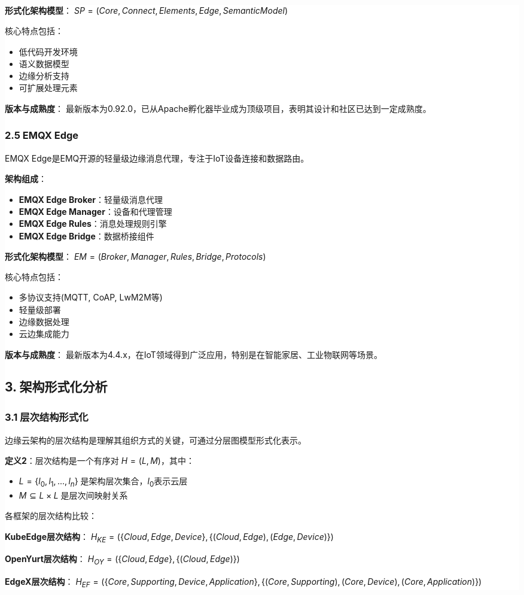 **形式化架构模型**：
$SP = (Core, Connect, Elements, Edge, SemanticModel)$

核心特点包括：

- 低代码开发环境
- 语义数据模型
- 边缘分析支持
- 可扩展处理元素

**版本与成熟度**：
最新版本为0.92.0，已从Apache孵化器毕业成为顶级项目，表明其设计和社区已达到一定成熟度。

### 2.5 EMQX Edge

EMQX Edge是EMQ开源的轻量级边缘消息代理，专注于IoT设备连接和数据路由。

**架构组成**：

- **EMQX Edge Broker**：轻量级消息代理
- **EMQX Edge Manager**：设备和代理管理
- **EMQX Edge Rules**：消息处理规则引擎
- **EMQX Edge Bridge**：数据桥接组件

**形式化架构模型**：
$EM = (Broker, Manager, Rules, Bridge, Protocols)$

核心特点包括：

- 多协议支持(MQTT, CoAP, LwM2M等)
- 轻量级部署
- 边缘数据处理
- 云边集成能力

**版本与成熟度**：
最新版本为4.4.x，在IoT领域得到广泛应用，特别是在智能家居、工业物联网等场景。

## 3. 架构形式化分析

### 3.1 层次结构形式化

边缘云架构的层次结构是理解其组织方式的关键，可通过分层图模型形式化表示。

**定义2**：层次结构是一个有序对 $H = (L, M)$，其中：

- $L = \{l_0, l_1, ..., l_n\}$ 是架构层次集合，$l_0$表示云层
- $M \subseteq L \times L$ 是层次间映射关系

各框架的层次结构比较：

**KubeEdge层次结构**：
$H_{KE} = (\{Cloud, Edge, Device\}, \{(Cloud, Edge), (Edge, Device)\})$

**OpenYurt层次结构**：
$H_{OY} = (\{Cloud, Edge\}, \{(Cloud, Edge)\})$

**EdgeX层次结构**：
$H_{EF} = (\{Core, Supporting, Device, Application\}, \{(Core, Supporting), (Core, Device), (Core, Application)\})$
